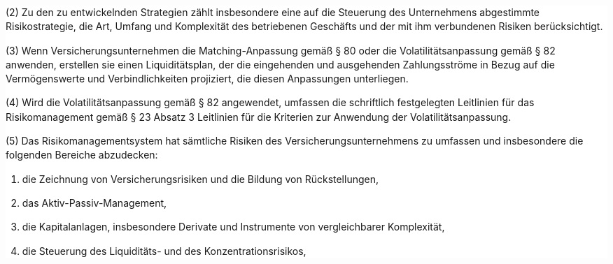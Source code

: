 (2) Zu den zu entwickelnden Strategien zählt insbesondere eine auf die
Steuerung des Unternehmens abgestimmte Risikostrategie, die Art,
Umfang und Komplexität des betriebenen Geschäfts und der mit ihm
verbundenen Risiken berücksichtigt.

(3) Wenn Versicherungsunternehmen die Matching-Anpassung gemäß § 80
oder die Volatilitätsanpassung gemäß § 82 anwenden, erstellen sie
einen Liquiditätsplan, der die eingehenden und ausgehenden
Zahlungsströme in Bezug auf die Vermögenswerte und Verbindlichkeiten
projiziert, die diesen Anpassungen unterliegen.

(4) Wird die Volatilitätsanpassung gemäß § 82 angewendet, umfassen die
schriftlich festgelegten Leitlinien für das Risikomanagement gemäß §
23 Absatz 3 Leitlinien für die Kriterien zur Anwendung der
Volatilitätsanpassung.

(5) Das Risikomanagementsystem hat sämtliche Risiken des
Versicherungsunternehmens zu umfassen und insbesondere die folgenden
Bereiche abzudecken:

1.  die Zeichnung von Versicherungsrisiken und die Bildung von
    Rückstellungen,


2.  das Aktiv-Passiv-Management,


3.  die Kapitalanlagen, insbesondere Derivate und Instrumente von
    vergleichbarer Komplexität,


4.  die Steuerung des Liquiditäts- und des Konzentrationsrisikos,


